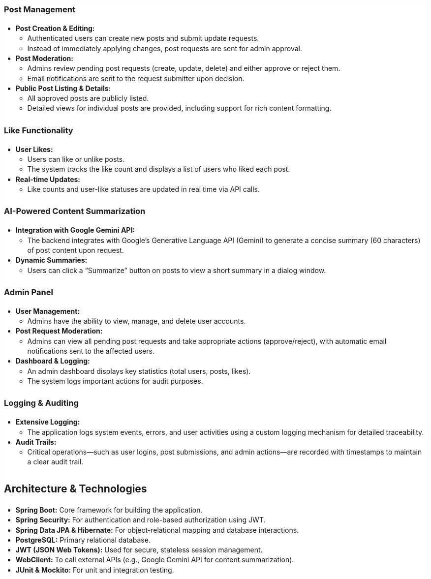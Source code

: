 ### Post Management

- **Post Creation & Editing:**
  - Authenticated users can create new posts and submit update requests.
  - Instead of immediately applying changes, post requests are sent for admin approval.
- **Post Moderation:**
  - Admins review pending post requests (create, update, delete) and either approve or reject them.
  - Email notifications are sent to the request submitter upon decision.
- **Public Post Listing & Details:**
  - All approved posts are publicly listed.
  - Detailed views for individual posts are provided, including support for rich content formatting.

### Like Functionality

- **User Likes:**
  - Users can like or unlike posts.
  - The system tracks the like count and displays a list of users who liked each post.
- **Real-time Updates:**
  - Like counts and user-like statuses are updated in real time via API calls.

### AI-Powered Content Summarization

- **Integration with Google Gemini API:**
  - The backend integrates with Google’s Generative Language API (Gemini) to generate a concise summary (60 characters) of post content upon request.
- **Dynamic Summaries:**
  - Users can click a “Summarize” button on posts to view a short summary in a dialog window.

### Admin Panel

- **User Management:**
  - Admins have the ability to view, manage, and delete user accounts.
- **Post Request Moderation:**
  - Admins can view all pending post requests and take appropriate actions (approve/reject), with automatic email notifications sent to the affected users.
- **Dashboard & Logging:**
  - An admin dashboard displays key statistics (total users, posts, likes).
  - The system logs important actions for audit purposes.

### Logging & Auditing

- **Extensive Logging:**
  - The application logs system events, errors, and user activities using a custom logging mechanism for detailed traceability.
- **Audit Trails:**
  - Critical operations—such as user logins, post submissions, and admin actions—are recorded with timestamps to maintain a clear audit trail.
## Architecture & Technologies

- **Spring Boot:** Core framework for building the application.
- **Spring Security:** For authentication and role-based authorization using JWT.
- **Spring Data JPA & Hibernate:** For object-relational mapping and database interactions.
- **PostgreSQL:** Primary relational database.
- **JWT (JSON Web Tokens):** Used for secure, stateless session management.
- **WebClient:** To call external APIs (e.g., Google Gemini API for content summarization).
- **JUnit & Mockito:** For unit and integration testing.
